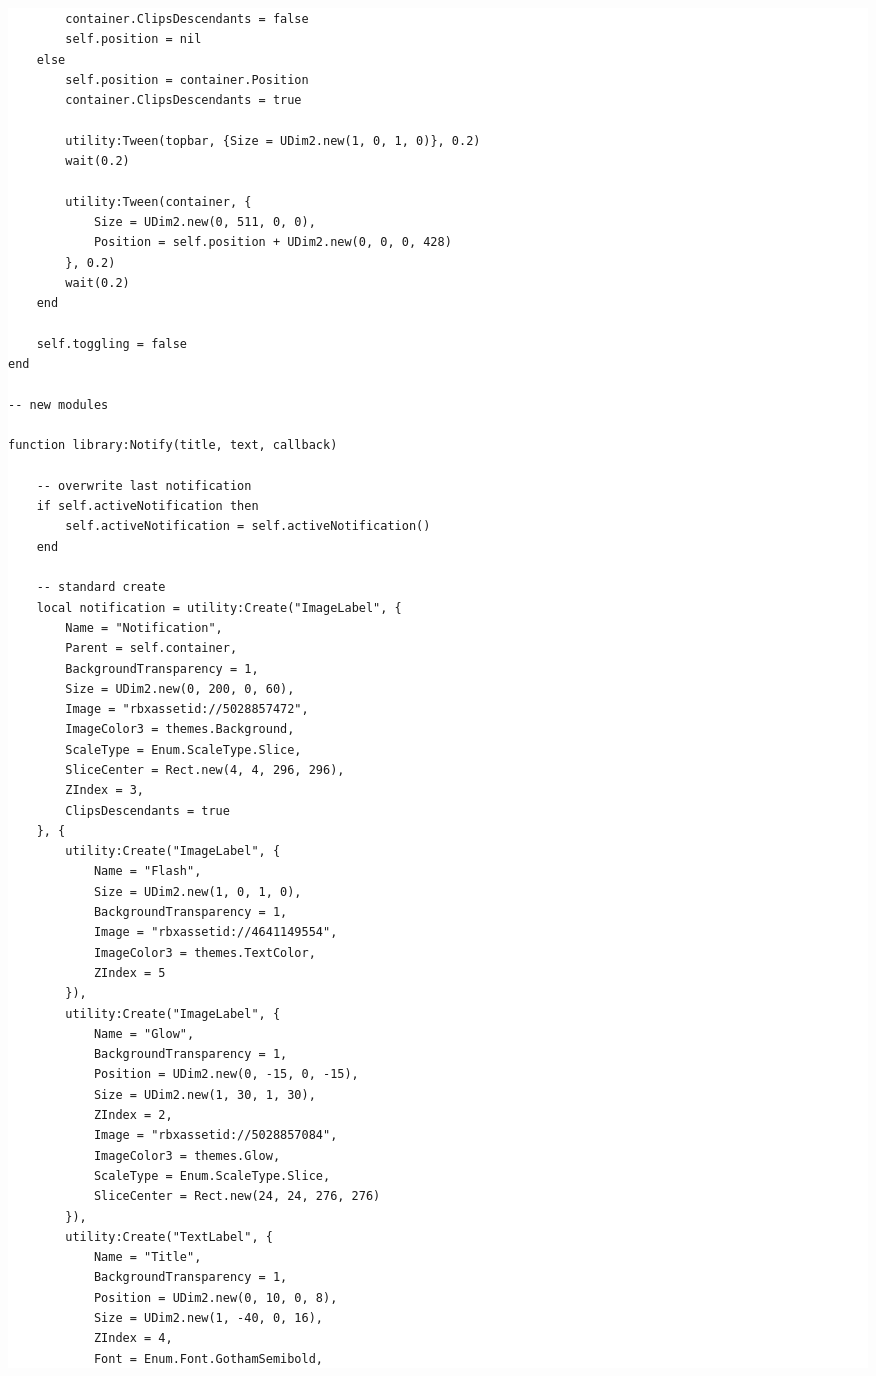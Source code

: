 			container.ClipsDescendants = false
			self.position = nil
		else
			self.position = container.Position
			container.ClipsDescendants = true
			
			utility:Tween(topbar, {Size = UDim2.new(1, 0, 1, 0)}, 0.2)
			wait(0.2)
			
			utility:Tween(container, {
				Size = UDim2.new(0, 511, 0, 0),
				Position = self.position + UDim2.new(0, 0, 0, 428)
			}, 0.2)
			wait(0.2)
		end
		
		self.toggling = false
	end
	
	-- new modules
	
	function library:Notify(title, text, callback)
	
		-- overwrite last notification
		if self.activeNotification then
			self.activeNotification = self.activeNotification()
		end
		
		-- standard create
		local notification = utility:Create("ImageLabel", {
			Name = "Notification",
			Parent = self.container,
			BackgroundTransparency = 1,
			Size = UDim2.new(0, 200, 0, 60),
			Image = "rbxassetid://5028857472",
			ImageColor3 = themes.Background,
			ScaleType = Enum.ScaleType.Slice,
			SliceCenter = Rect.new(4, 4, 296, 296),
			ZIndex = 3,
			ClipsDescendants = true
		}, {
			utility:Create("ImageLabel", {
				Name = "Flash",
				Size = UDim2.new(1, 0, 1, 0),
				BackgroundTransparency = 1,
				Image = "rbxassetid://4641149554",
				ImageColor3 = themes.TextColor,
				ZIndex = 5
			}),
			utility:Create("ImageLabel", {
				Name = "Glow",
				BackgroundTransparency = 1,
				Position = UDim2.new(0, -15, 0, -15),
				Size = UDim2.new(1, 30, 1, 30),
				ZIndex = 2,
				Image = "rbxassetid://5028857084",
				ImageColor3 = themes.Glow,
				ScaleType = Enum.ScaleType.Slice,
				SliceCenter = Rect.new(24, 24, 276, 276)
			}),
			utility:Create("TextLabel", {
				Name = "Title",
				BackgroundTransparency = 1,
				Position = UDim2.new(0, 10, 0, 8),
				Size = UDim2.new(1, -40, 0, 16),
				ZIndex = 4,
				Font = Enum.Font.GothamSemibold,